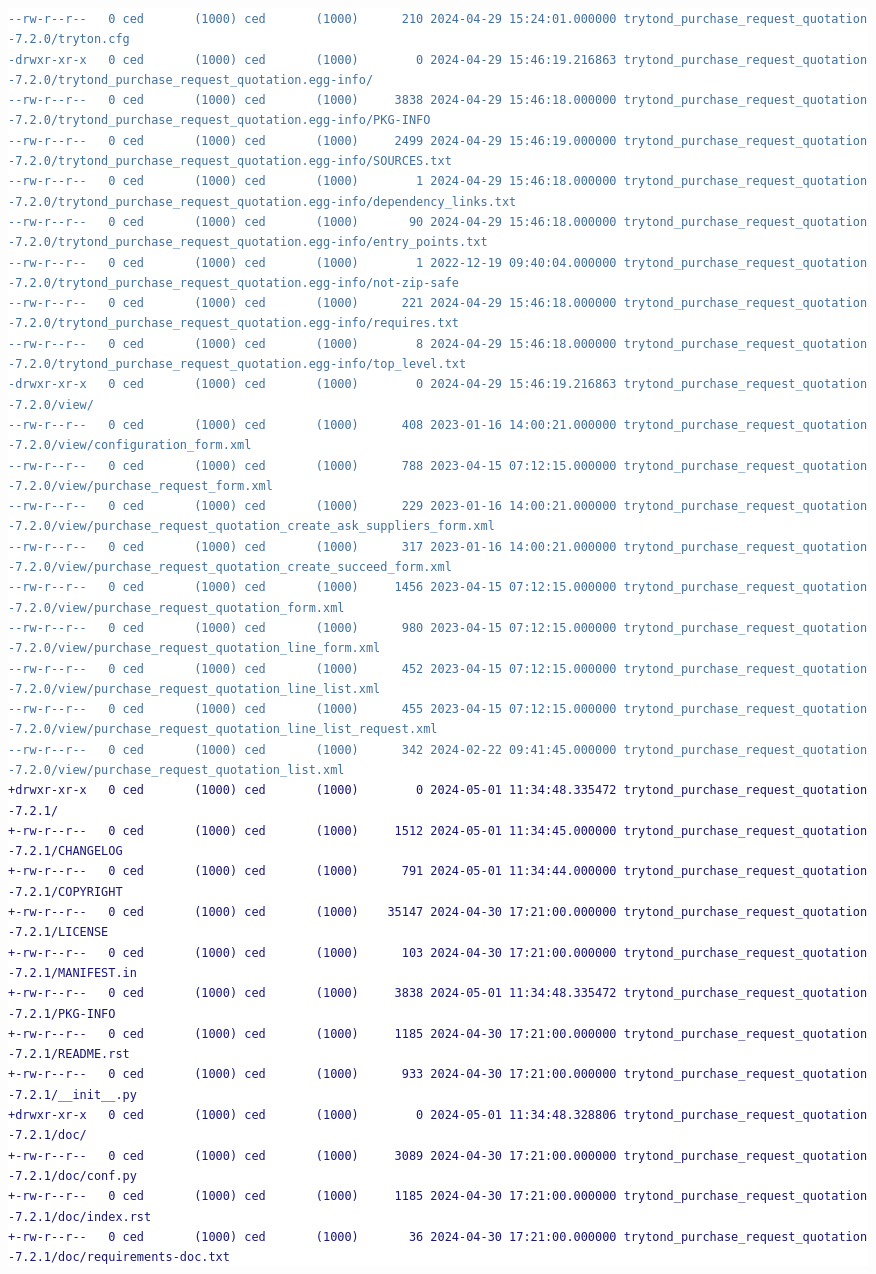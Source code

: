 ```diff
--rw-r--r--   0 ced       (1000) ced       (1000)      210 2024-04-29 15:24:01.000000 trytond_purchase_request_quotation-7.2.0/tryton.cfg
-drwxr-xr-x   0 ced       (1000) ced       (1000)        0 2024-04-29 15:46:19.216863 trytond_purchase_request_quotation-7.2.0/trytond_purchase_request_quotation.egg-info/
--rw-r--r--   0 ced       (1000) ced       (1000)     3838 2024-04-29 15:46:18.000000 trytond_purchase_request_quotation-7.2.0/trytond_purchase_request_quotation.egg-info/PKG-INFO
--rw-r--r--   0 ced       (1000) ced       (1000)     2499 2024-04-29 15:46:19.000000 trytond_purchase_request_quotation-7.2.0/trytond_purchase_request_quotation.egg-info/SOURCES.txt
--rw-r--r--   0 ced       (1000) ced       (1000)        1 2024-04-29 15:46:18.000000 trytond_purchase_request_quotation-7.2.0/trytond_purchase_request_quotation.egg-info/dependency_links.txt
--rw-r--r--   0 ced       (1000) ced       (1000)       90 2024-04-29 15:46:18.000000 trytond_purchase_request_quotation-7.2.0/trytond_purchase_request_quotation.egg-info/entry_points.txt
--rw-r--r--   0 ced       (1000) ced       (1000)        1 2022-12-19 09:40:04.000000 trytond_purchase_request_quotation-7.2.0/trytond_purchase_request_quotation.egg-info/not-zip-safe
--rw-r--r--   0 ced       (1000) ced       (1000)      221 2024-04-29 15:46:18.000000 trytond_purchase_request_quotation-7.2.0/trytond_purchase_request_quotation.egg-info/requires.txt
--rw-r--r--   0 ced       (1000) ced       (1000)        8 2024-04-29 15:46:18.000000 trytond_purchase_request_quotation-7.2.0/trytond_purchase_request_quotation.egg-info/top_level.txt
-drwxr-xr-x   0 ced       (1000) ced       (1000)        0 2024-04-29 15:46:19.216863 trytond_purchase_request_quotation-7.2.0/view/
--rw-r--r--   0 ced       (1000) ced       (1000)      408 2023-01-16 14:00:21.000000 trytond_purchase_request_quotation-7.2.0/view/configuration_form.xml
--rw-r--r--   0 ced       (1000) ced       (1000)      788 2023-04-15 07:12:15.000000 trytond_purchase_request_quotation-7.2.0/view/purchase_request_form.xml
--rw-r--r--   0 ced       (1000) ced       (1000)      229 2023-01-16 14:00:21.000000 trytond_purchase_request_quotation-7.2.0/view/purchase_request_quotation_create_ask_suppliers_form.xml
--rw-r--r--   0 ced       (1000) ced       (1000)      317 2023-01-16 14:00:21.000000 trytond_purchase_request_quotation-7.2.0/view/purchase_request_quotation_create_succeed_form.xml
--rw-r--r--   0 ced       (1000) ced       (1000)     1456 2023-04-15 07:12:15.000000 trytond_purchase_request_quotation-7.2.0/view/purchase_request_quotation_form.xml
--rw-r--r--   0 ced       (1000) ced       (1000)      980 2023-04-15 07:12:15.000000 trytond_purchase_request_quotation-7.2.0/view/purchase_request_quotation_line_form.xml
--rw-r--r--   0 ced       (1000) ced       (1000)      452 2023-04-15 07:12:15.000000 trytond_purchase_request_quotation-7.2.0/view/purchase_request_quotation_line_list.xml
--rw-r--r--   0 ced       (1000) ced       (1000)      455 2023-04-15 07:12:15.000000 trytond_purchase_request_quotation-7.2.0/view/purchase_request_quotation_line_list_request.xml
--rw-r--r--   0 ced       (1000) ced       (1000)      342 2024-02-22 09:41:45.000000 trytond_purchase_request_quotation-7.2.0/view/purchase_request_quotation_list.xml
+drwxr-xr-x   0 ced       (1000) ced       (1000)        0 2024-05-01 11:34:48.335472 trytond_purchase_request_quotation-7.2.1/
+-rw-r--r--   0 ced       (1000) ced       (1000)     1512 2024-05-01 11:34:45.000000 trytond_purchase_request_quotation-7.2.1/CHANGELOG
+-rw-r--r--   0 ced       (1000) ced       (1000)      791 2024-05-01 11:34:44.000000 trytond_purchase_request_quotation-7.2.1/COPYRIGHT
+-rw-r--r--   0 ced       (1000) ced       (1000)    35147 2024-04-30 17:21:00.000000 trytond_purchase_request_quotation-7.2.1/LICENSE
+-rw-r--r--   0 ced       (1000) ced       (1000)      103 2024-04-30 17:21:00.000000 trytond_purchase_request_quotation-7.2.1/MANIFEST.in
+-rw-r--r--   0 ced       (1000) ced       (1000)     3838 2024-05-01 11:34:48.335472 trytond_purchase_request_quotation-7.2.1/PKG-INFO
+-rw-r--r--   0 ced       (1000) ced       (1000)     1185 2024-04-30 17:21:00.000000 trytond_purchase_request_quotation-7.2.1/README.rst
+-rw-r--r--   0 ced       (1000) ced       (1000)      933 2024-04-30 17:21:00.000000 trytond_purchase_request_quotation-7.2.1/__init__.py
+drwxr-xr-x   0 ced       (1000) ced       (1000)        0 2024-05-01 11:34:48.328806 trytond_purchase_request_quotation-7.2.1/doc/
+-rw-r--r--   0 ced       (1000) ced       (1000)     3089 2024-04-30 17:21:00.000000 trytond_purchase_request_quotation-7.2.1/doc/conf.py
+-rw-r--r--   0 ced       (1000) ced       (1000)     1185 2024-04-30 17:21:00.000000 trytond_purchase_request_quotation-7.2.1/doc/index.rst
+-rw-r--r--   0 ced       (1000) ced       (1000)       36 2024-04-30 17:21:00.000000 trytond_purchase_request_quotation-7.2.1/doc/requirements-doc.txt
```